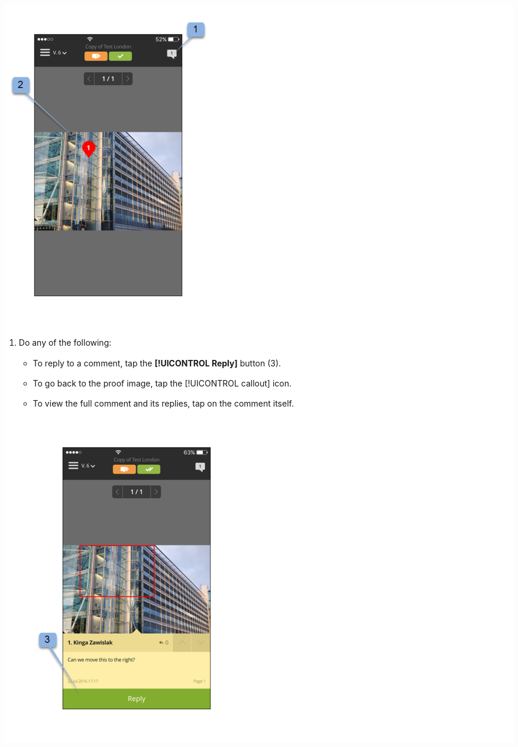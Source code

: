    ![read_comment.png](assets/read-comment-350x543.png)

1. Do any of the following:

   * To reply to a comment, tap the **[!UICONTROL Reply]** button (3).
   * To go back to the proof image, tap the [!UICONTROL callout] icon.
   * To view the full comment and its replies, tap on the comment itself.

      ![reply_to_a_comment.png](assets/reply-to-a-comment-350x543.png)
